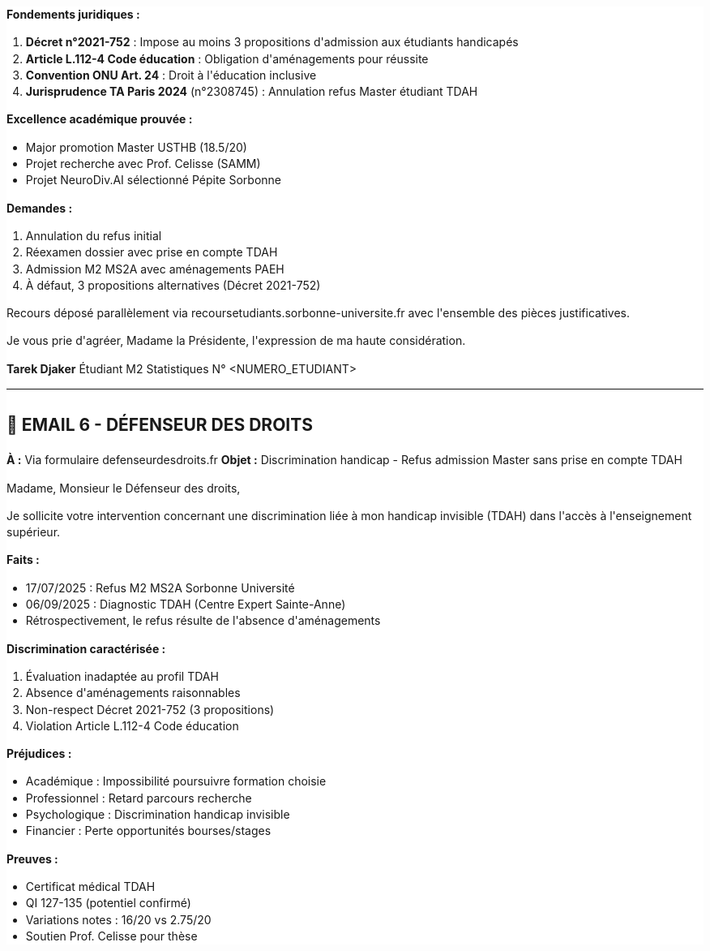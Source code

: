 **Fondements juridiques :**

1. **Décret n°2021-752** : Impose au moins 3 propositions d'admission aux étudiants handicapés
2. **Article L.112-4 Code éducation** : Obligation d'aménagements pour réussite
3. **Convention ONU Art. 24** : Droit à l'éducation inclusive
4. **Jurisprudence TA Paris 2024** (n°2308745) : Annulation refus Master étudiant TDAH

**Excellence académique prouvée :**
- Major promotion Master USTHB (18.5/20)
- Projet recherche avec Prof. Celisse (SAMM)
- Projet NeuroDiv.AI sélectionné Pépite Sorbonne

**Demandes :**
1. Annulation du refus initial
2. Réexamen dossier avec prise en compte TDAH
3. Admission M2 MS2A avec aménagements PAEH
4. À défaut, 3 propositions alternatives (Décret 2021-752)

Recours déposé parallèlement via recoursetudiants.sorbonne-universite.fr avec l'ensemble des pièces justificatives.

Je vous prie d'agréer, Madame la Présidente, l'expression de ma haute considération.

**Tarek Djaker**
Étudiant M2 Statistiques
N° <NUMERO_ETUDIANT>

---

## 📩 EMAIL 6 - DÉFENSEUR DES DROITS

**À :** Via formulaire defenseurdesdroits.fr
**Objet :** Discrimination handicap - Refus admission Master sans prise en compte TDAH

Madame, Monsieur le Défenseur des droits,

Je sollicite votre intervention concernant une discrimination liée à mon handicap invisible (TDAH) dans l'accès à l'enseignement supérieur.

**Faits :**
- 17/07/2025 : Refus M2 MS2A Sorbonne Université
- 06/09/2025 : Diagnostic TDAH (Centre Expert Sainte-Anne)
- Rétrospectivement, le refus résulte de l'absence d'aménagements

**Discrimination caractérisée :**
1. Évaluation inadaptée au profil TDAH
2. Absence d'aménagements raisonnables
3. Non-respect Décret 2021-752 (3 propositions)
4. Violation Article L.112-4 Code éducation

**Préjudices :**
- Académique : Impossibilité poursuivre formation choisie
- Professionnel : Retard parcours recherche
- Psychologique : Discrimination handicap invisible
- Financier : Perte opportunités bourses/stages

**Preuves :**
- Certificat médical TDAH
- QI 127-135 (potentiel confirmé)
- Variations notes : 16/20 vs 2.75/20
- Soutien Prof. Celisse pour thèse
